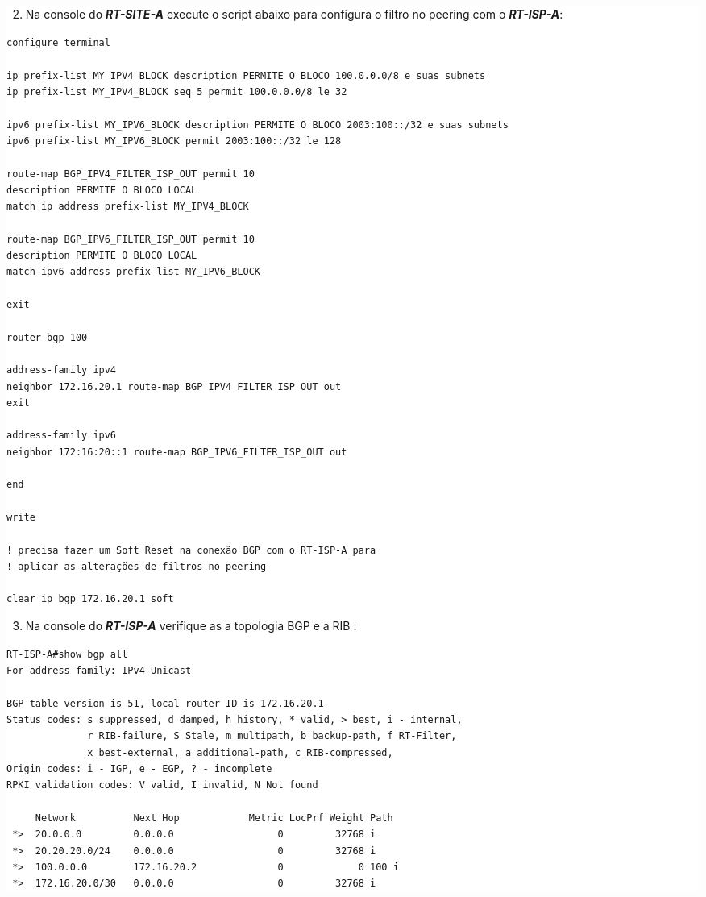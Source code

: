 2. Na console do ***RT-SITE-A*** execute o script abaixo para configura o filtro no peering com o ***RT-ISP-A***:

>
    configure terminal

    ip prefix-list MY_IPV4_BLOCK description PERMITE O BLOCO 100.0.0.0/8 e suas subnets
    ip prefix-list MY_IPV4_BLOCK seq 5 permit 100.0.0.0/8 le 32

    ipv6 prefix-list MY_IPV6_BLOCK description PERMITE O BLOCO 2003:100::/32 e suas subnets
    ipv6 prefix-list MY_IPV6_BLOCK permit 2003:100::/32 le 128

    route-map BGP_IPV4_FILTER_ISP_OUT permit 10
    description PERMITE O BLOCO LOCAL
    match ip address prefix-list MY_IPV4_BLOCK

    route-map BGP_IPV6_FILTER_ISP_OUT permit 10
    description PERMITE O BLOCO LOCAL
    match ipv6 address prefix-list MY_IPV6_BLOCK

    exit

    router bgp 100

    address-family ipv4
    neighbor 172.16.20.1 route-map BGP_IPV4_FILTER_ISP_OUT out
    exit

    address-family ipv6
    neighbor 172:16:20::1 route-map BGP_IPV6_FILTER_ISP_OUT out

    end

    write

    ! precisa fazer um Soft Reset na conexão BGP com o RT-ISP-A para
    ! aplicar as alterações de filtros no peering

    clear ip bgp 172.16.20.1 soft

3. Na console do ***RT-ISP-A*** verifique as a topologia BGP e a RIB :

>
    RT-ISP-A#show bgp all
    For address family: IPv4 Unicast

    BGP table version is 51, local router ID is 172.16.20.1
    Status codes: s suppressed, d damped, h history, * valid, > best, i - internal,
                  r RIB-failure, S Stale, m multipath, b backup-path, f RT-Filter,
                  x best-external, a additional-path, c RIB-compressed,
    Origin codes: i - IGP, e - EGP, ? - incomplete
    RPKI validation codes: V valid, I invalid, N Not found

         Network          Next Hop            Metric LocPrf Weight Path
     *>  20.0.0.0         0.0.0.0                  0         32768 i
     *>  20.20.20.0/24    0.0.0.0                  0         32768 i
     *>  100.0.0.0        172.16.20.2              0             0 100 i
     *>  172.16.20.0/30   0.0.0.0                  0         32768 i
